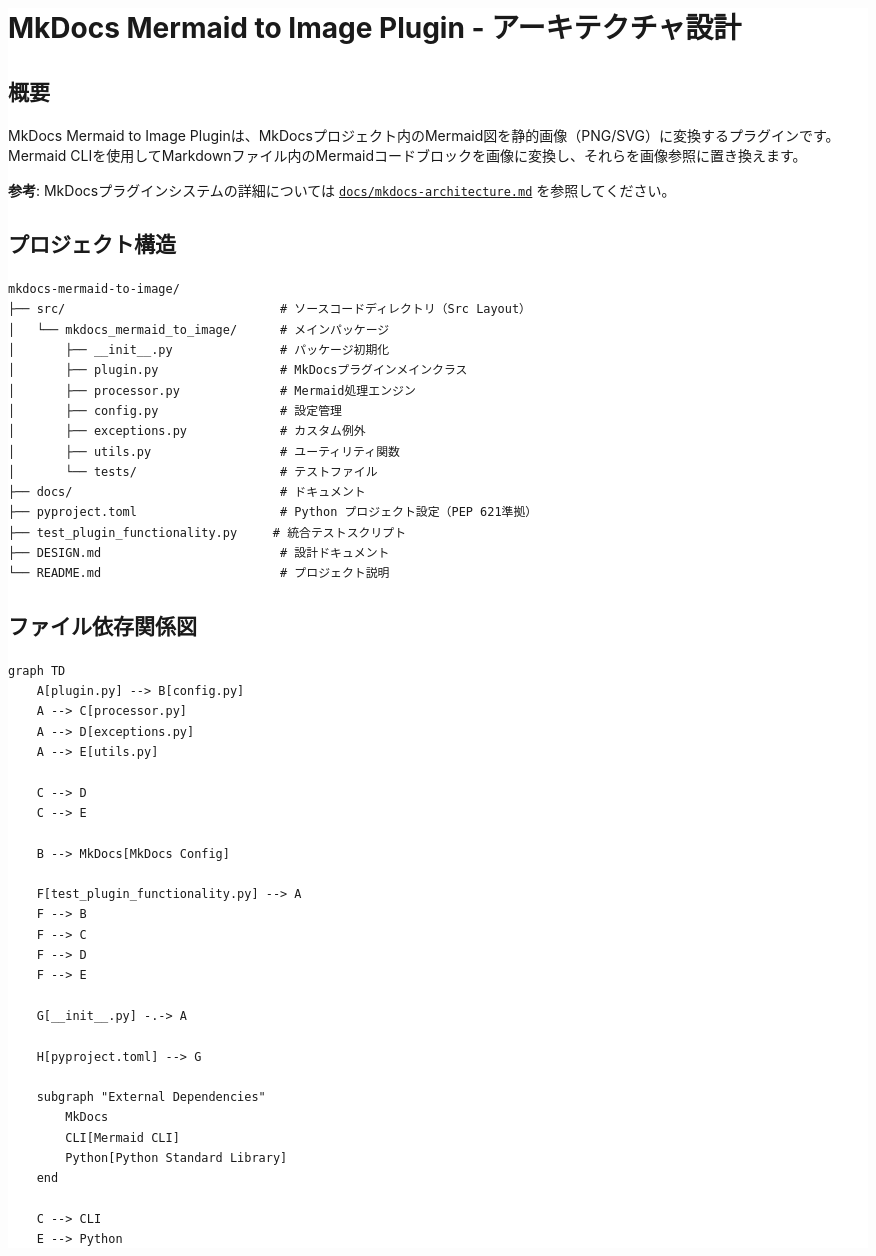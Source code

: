 # MkDocs Mermaid to Image Plugin - アーキテクチャ設計

## 概要

MkDocs Mermaid to Image Pluginは、MkDocsプロジェクト内のMermaid図を静的画像（PNG/SVG）に変換するプラグインです。Mermaid CLIを使用してMarkdownファイル内のMermaidコードブロックを画像に変換し、それらを画像参照に置き換えます。

**参考**: MkDocsプラグインシステムの詳細については [`docs/mkdocs-architecture.md`](docs/mkdocs-architecture.md) を参照してください。

## プロジェクト構造

```
mkdocs-mermaid-to-image/
├── src/                              # ソースコードディレクトリ（Src Layout）
│   └── mkdocs_mermaid_to_image/      # メインパッケージ
│       ├── __init__.py               # パッケージ初期化
│       ├── plugin.py                 # MkDocsプラグインメインクラス
│       ├── processor.py              # Mermaid処理エンジン
│       ├── config.py                 # 設定管理
│       ├── exceptions.py             # カスタム例外
│       ├── utils.py                  # ユーティリティ関数
│       └── tests/                    # テストファイル
├── docs/                             # ドキュメント
├── pyproject.toml                    # Python プロジェクト設定（PEP 621準拠）
├── test_plugin_functionality.py     # 統合テストスクリプト
├── DESIGN.md                         # 設計ドキュメント
└── README.md                         # プロジェクト説明
```

## ファイル依存関係図

```mermaid
graph TD
    A[plugin.py] --> B[config.py]
    A --> C[processor.py]
    A --> D[exceptions.py]
    A --> E[utils.py]

    C --> D
    C --> E

    B --> MkDocs[MkDocs Config]

    F[test_plugin_functionality.py] --> A
    F --> B
    F --> C
    F --> D
    F --> E

    G[__init__.py] -.-> A

    H[pyproject.toml] --> G

    subgraph "External Dependencies"
        MkDocs
        CLI[Mermaid CLI]
        Python[Python Standard Library]
    end

    C --> CLI
    E --> Python
```